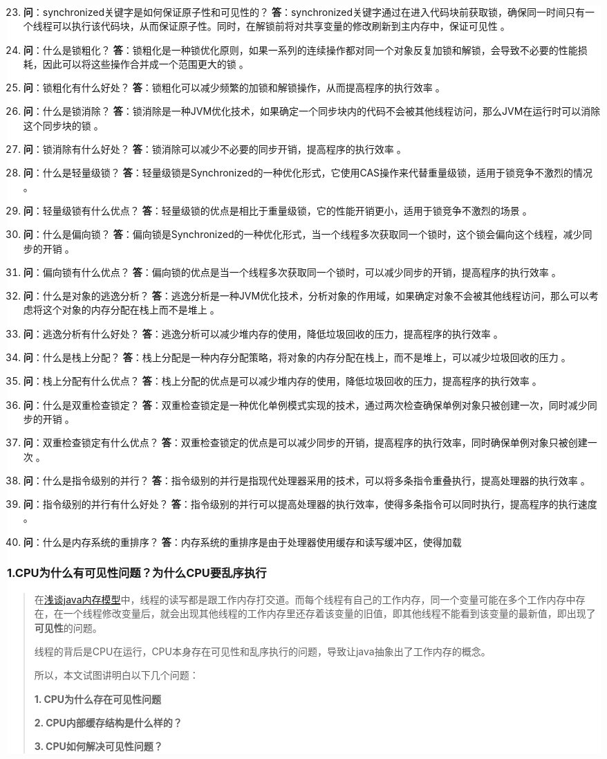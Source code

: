23. **问**：synchronized关键字是如何保证原子性和可见性的？
    **答**：synchronized关键字通过在进入代码块前获取锁，确保同一时间只有一个线程可以执行该代码块，从而保证原子性。同时，在解锁前将对共享变量的修改刷新到主内存中，保证可见性 。

24. **问**：什么是锁粗化？
    **答**：锁粗化是一种锁优化原则，如果一系列的连续操作都对同一个对象反复加锁和解锁，会导致不必要的性能损耗，因此可以将这些操作合并成一个范围更大的锁 。

25. **问**：锁粗化有什么好处？
    **答**：锁粗化可以减少频繁的加锁和解锁操作，从而提高程序的执行效率 。

26. **问**：什么是锁消除？
    **答**：锁消除是一种JVM优化技术，如果确定一个同步块内的代码不会被其他线程访问，那么JVM在运行时可以消除这个同步块的锁 。

27. **问**：锁消除有什么好处？
    **答**：锁消除可以减少不必要的同步开销，提高程序的执行效率 。

28. **问**：什么是轻量级锁？
    **答**：轻量级锁是Synchronized的一种优化形式，它使用CAS操作来代替重量级锁，适用于锁竞争不激烈的情况 。

29. **问**：轻量级锁有什么优点？
    **答**：轻量级锁的优点是相比于重量级锁，它的性能开销更小，适用于锁竞争不激烈的场景 。

30. **问**：什么是偏向锁？
    **答**：偏向锁是Synchronized的一种优化形式，当一个线程多次获取同一个锁时，这个锁会偏向这个线程，减少同步的开销 。

31. **问**：偏向锁有什么优点？
    **答**：偏向锁的优点是当一个线程多次获取同一个锁时，可以减少同步的开销，提高程序的执行效率 。

32. **问**：什么是对象的逃逸分析？
    **答**：逃逸分析是一种JVM优化技术，分析对象的作用域，如果确定对象不会被其他线程访问，那么可以考虑将这个对象的内存分配在栈上而不是堆上 。

33. **问**：逃逸分析有什么好处？
    **答**：逃逸分析可以减少堆内存的使用，降低垃圾回收的压力，提高程序的执行效率 。

34. **问**：什么是栈上分配？
    **答**：栈上分配是一种内存分配策略，将对象的内存分配在栈上，而不是堆上，可以减少垃圾回收的压力 。

35. **问**：栈上分配有什么优点？
    **答**：栈上分配的优点是可以减少堆内存的使用，降低垃圾回收的压力，提高程序的执行效率 。

36. **问**：什么是双重检查锁定？
    **答**：双重检查锁定是一种优化单例模式实现的技术，通过两次检查确保单例对象只被创建一次，同时减少同步的开销 。

37. **问**：双重检查锁定有什么优点？
    **答**：双重检查锁定的优点是可以减少同步的开销，提高程序的执行效率，同时确保单例对象只被创建一次 。

38. **问**：什么是指令级别的并行？
    **答**：指令级别的并行是指现代处理器采用的技术，可以将多条指令重叠执行，提高处理器的执行效率 。

39. **问**：指令级别的并行有什么好处？
    **答**：指令级别的并行可以提高处理器的执行效率，使得多条指令可以同时执行，提高程序的执行速度 。

40. **问**：什么是内存系统的重排序？
    **答**：内存系统的重排序是由于处理器使用缓存和读写缓冲区，使得加载

### 1.CPU为什么有可见性问题？为什么CPU要乱序执行

>
>   在[浅谈java内存模型](http://mp.weixin.qq.com/s?__biz=MzI2NzQ0OTMzMQ==&mid=2247483660&idx=1&sn=ecf41b599949b8801307323c2f3ce8c3&chksm=eaffe790dd886e8645ba323ba7d7709e5d8e300ced6181a0960953becaba455d803dc2cbb348&scene=21#wechat_redirect)中，线程的读写都是跟工作内存打交道。而每个线程有自己的工作内存，同一个变量可能在多个工作内存中存在，在一个线程修改变量后，就会出现其他线程的工作内存里还存着该变量的旧值，即其他线程不能看到该变量的最新值，即出现了**可见性**的问题。
>
>   线程的背后是CPU在运行，CPU本身存在可见性和乱序执行的问题，导致让java抽象出了工作内存的概念。
>
>   所以，本文试图讲明白以下几个问题：
>
>   **1. CPU为什么存在可见性问题**
>
>   **2. CPU内部缓存结构是什么样的？**
>
>   **3. CPU如何解决可见性问题？**
